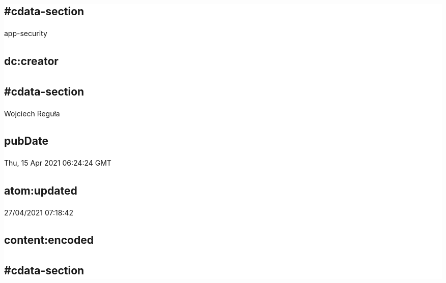 ## #cdata-section
app-security
## dc:creator
## #cdata-section
Wojciech Reguła
## pubDate
Thu, 15 Apr 2021 06:24:24 GMT
## atom:updated
27/04/2021 07:18:42
## content:encoded
## #cdata-section